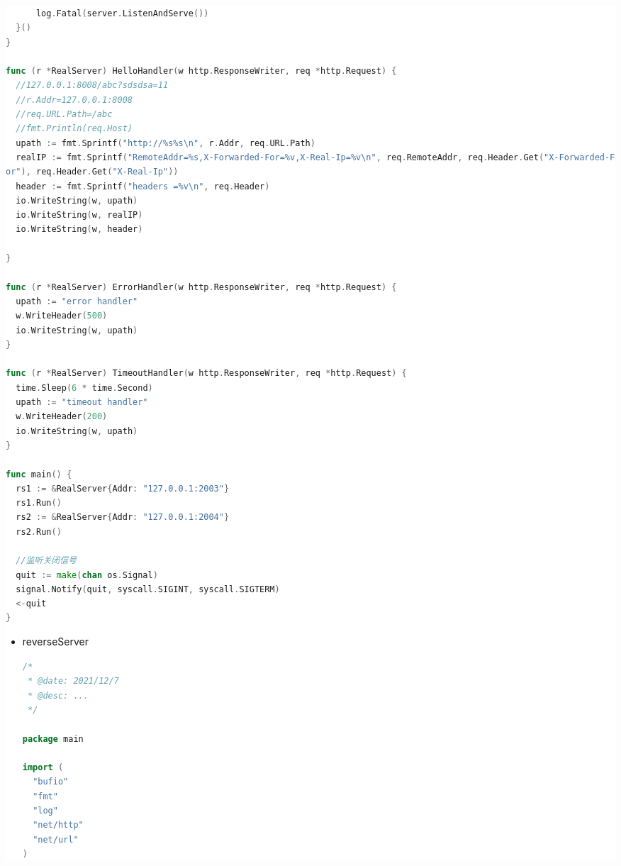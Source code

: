   ```go
  		log.Fatal(server.ListenAndServe())
  	}()
  }
  
  func (r *RealServer) HelloHandler(w http.ResponseWriter, req *http.Request) {
  	//127.0.0.1:8008/abc?sdsdsa=11
  	//r.Addr=127.0.0.1:8008
  	//req.URL.Path=/abc
  	//fmt.Println(req.Host)
  	upath := fmt.Sprintf("http://%s%s\n", r.Addr, req.URL.Path)
  	realIP := fmt.Sprintf("RemoteAddr=%s,X-Forwarded-For=%v,X-Real-Ip=%v\n", req.RemoteAddr, req.Header.Get("X-Forwarded-For"), req.Header.Get("X-Real-Ip"))
  	header := fmt.Sprintf("headers =%v\n", req.Header)
  	io.WriteString(w, upath)
  	io.WriteString(w, realIP)
  	io.WriteString(w, header)
  
  }
  
  func (r *RealServer) ErrorHandler(w http.ResponseWriter, req *http.Request) {
  	upath := "error handler"
  	w.WriteHeader(500)
  	io.WriteString(w, upath)
  }
  
  func (r *RealServer) TimeoutHandler(w http.ResponseWriter, req *http.Request) {
  	time.Sleep(6 * time.Second)
  	upath := "timeout handler"
  	w.WriteHeader(200)
  	io.WriteString(w, upath)
  }
  
  func main() {
  	rs1 := &RealServer{Addr: "127.0.0.1:2003"}
  	rs1.Run()
  	rs2 := &RealServer{Addr: "127.0.0.1:2004"}
  	rs2.Run()
  
  	//监听关闭信号
  	quit := make(chan os.Signal)
  	signal.Notify(quit, syscall.SIGINT, syscall.SIGTERM)
  	<-quit
  }
  
  ```

- reverseServer

  ```go
  /*
   * @date: 2021/12/7
   * @desc: ...
   */
  
  package main
  
  import (
  	"bufio"
  	"fmt"
  	"log"
  	"net/http"
  	"net/url"
  )
  
  ```